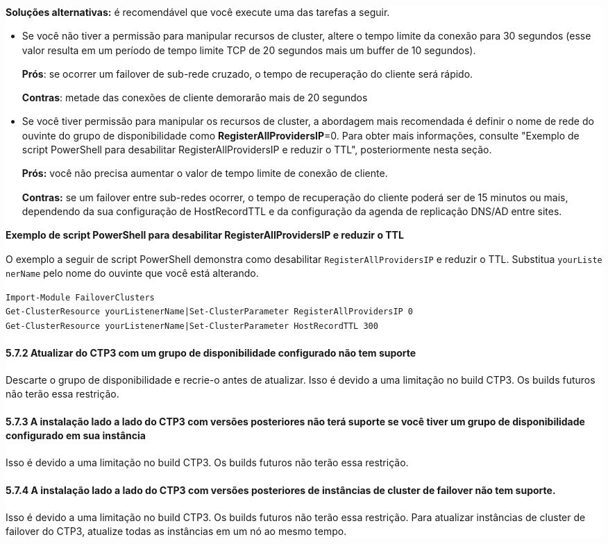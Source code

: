**Soluções alternativas:** é recomendável que você execute uma das tarefas a seguir.  
  
-   Se você não tiver a permissão para manipular recursos de cluster, altere o tempo limite da conexão para 30 segundos (esse valor resulta em um período de tempo limite TCP de 20 segundos mais um buffer de 10 segundos).  
  
    **Prós**: se ocorrer um failover de sub-rede cruzado, o tempo de recuperação do cliente será rápido.  
  
    **Contras**: metade das conexões de cliente demorarão mais de 20 segundos  
  
-   Se você tiver permissão para manipular os recursos de cluster, a abordagem mais recomendada é definir o nome de rede do ouvinte do grupo de disponibilidade como **RegisterAllProvidersIP**=0. Para obter mais informações, consulte "Exemplo de script PowerShell para desabilitar RegisterAllProvidersIP e reduzir o TTL", posteriormente nesta seção.  
  
    **Prós:** você não precisa aumentar o valor de tempo limite de conexão de cliente.  
  
    **Contras:** se um failover entre sub-redes ocorrer, o tempo de recuperação do cliente poderá ser de 15 minutos ou mais, dependendo da sua configuração de HostRecordTTL e da configuração da agenda de replicação DNS/AD entre sites.  
  
**Exemplo de script PowerShell para desabilitar RegisterAllProvidersIP e reduzir o TTL**  
  
O exemplo a seguir de script PowerShell demonstra como desabilitar `RegisterAllProvidersIP` e reduzir o TTL. Substitua `yourListenerName` pelo nome do ouvinte que você está alterando.  
  
```  
Import-Module FailoverClusters  
Get-ClusterResource yourListenerName|Set-ClusterParameter RegisterAllProvidersIP 0  
Get-ClusterResource yourListenerName|Set-ClusterParameter HostRecordTTL 300  
```  
  
#### <a name="572-upgrading-from-ctp3-with-availability-group-configured-is-not-supported"></a>5.7.2 Atualizar do CTP3 com um grupo de disponibilidade configurado não tem suporte  
Descarte o grupo de disponibilidade e recrie-o antes de atualizar. Isso é devido a uma limitação no build CTP3. Os builds futuros não terão essa restrição.  
  
#### <a name="573-side-by-side-installation-of-ctp3-with-later-versions-is-not-supported-if-you-have-an-availability-group-configured-in-your-instance"></a>5.7.3 A instalação lado a lado do CTP3 com versões posteriores não terá suporte se você tiver um grupo de disponibilidade configurado em sua instância  
Isso é devido a uma limitação no build CTP3. Os builds futuros não terão essa restrição.  
  
#### <a name="574-side-by-side-installation-of-ctp3-with-later-versions-of-failover-cluster-instances-is-not-supported"></a>5.7.4 A instalação lado a lado do CTP3 com versões posteriores de instâncias de cluster de failover não tem suporte.  
Isso é devido a uma limitação no build CTP3. Os builds futuros não terão essa restrição. Para atualizar instâncias de cluster de failover do CTP3, atualize todas as instâncias em um nó ao mesmo tempo.  
  
